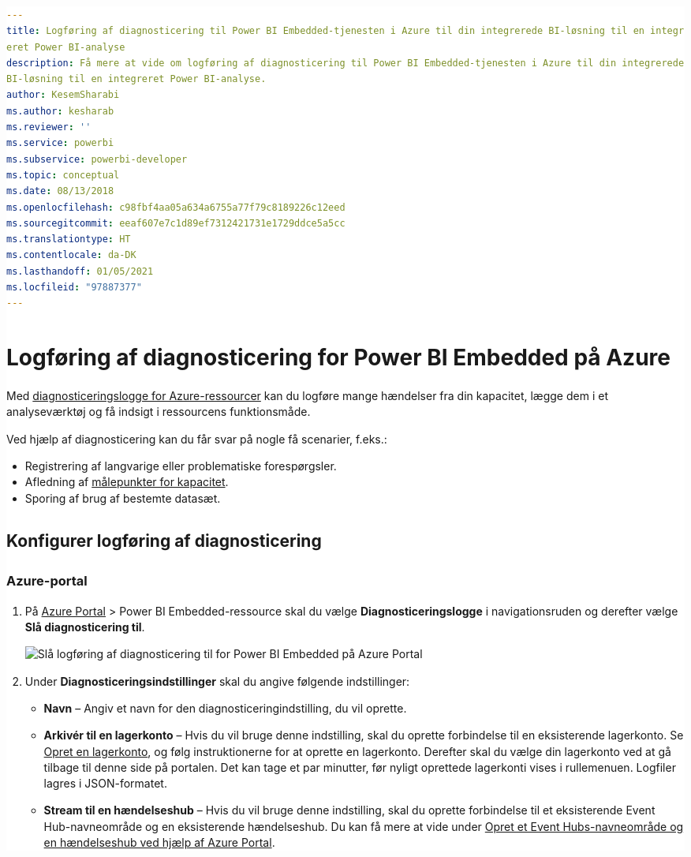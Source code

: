 ```yaml
---
title: Logføring af diagnosticering til Power BI Embedded-tjenesten i Azure til din integrerede BI-løsning til en integreret Power BI-analyse
description: Få mere at vide om logføring af diagnosticering til Power BI Embedded-tjenesten i Azure til din integrerede BI-løsning til en integreret Power BI-analyse.
author: KesemSharabi
ms.author: kesharab
ms.reviewer: ''
ms.service: powerbi
ms.subservice: powerbi-developer
ms.topic: conceptual
ms.date: 08/13/2018
ms.openlocfilehash: c98fbf4aa05a634a6755a77f79c8189226c12eed
ms.sourcegitcommit: eeaf607e7c1d89ef7312421731e1729ddce5a5cc
ms.translationtype: HT
ms.contentlocale: da-DK
ms.lasthandoff: 01/05/2021
ms.locfileid: "97887377"
---
```

# <a name="diagnostic-logging-for-power-bi-embedded-in-azure"></a>Logføring af diagnosticering for Power BI Embedded på Azure

Med [diagnosticeringslogge for Azure-ressourcer](/azure/monitoring-and-diagnostics/monitoring-overview-of-diagnostic-logs) kan du logføre mange hændelser fra din kapacitet, lægge dem i et analyseværktøj og få indsigt i ressourcens funktionsmåde.

Ved hjælp af diagnosticering kan du får svar på nogle få scenarier, f.eks.:

* Registrering af langvarige eller problematiske forespørgsler.
* Afledning af [målepunkter for kapacitet](https://powerbi.microsoft.com/blog/power-bi-developer-community-april-update/).
* Sporing af brug af bestemte datasæt.

## <a name="set-up-diagnostics-logging"></a>Konfigurer logføring af diagnosticering

### <a name="azure-portal"></a>Azure-portal

1. På [Azure Portal](https://portal.azure.com) > Power BI Embedded-ressource skal du vælge **Diagnosticeringslogge** i navigationsruden og derefter vælge **Slå diagnosticering til**.

    ![Slå logføring af diagnosticering til for Power BI Embedded på Azure Portal](media/azure-pbie-diag-logs/azure-pbie-diag-logs-01.png)

2. Under **Diagnosticeringsindstillinger** skal du angive følgende indstillinger:

    * **Navn** – Angiv et navn for den diagnosticeringindstilling, du vil oprette.

    * **Arkivér til en lagerkonto** – Hvis du vil bruge denne indstilling, skal du oprette forbindelse til en eksisterende lagerkonto. Se [Opret en lagerkonto](/azure/storage/common/storage-create-storage-account), og følg instruktionerne for at oprette en lagerkonto. Derefter skal du vælge din lagerkonto ved at gå tilbage til denne side på portalen. Det kan tage et par minutter, før nyligt oprettede lagerkonti vises i rullemenuen. Logfiler lagres i JSON-formatet.
    * **Stream til en hændelseshub** – Hvis du vil bruge denne indstilling, skal du oprette forbindelse til et eksisterende Event Hub-navneområde og en eksisterende hændelseshub. Du kan få mere at vide under [Opret et Event Hubs-navneområde og en hændelseshub ved hjælp af Azure Portal](/azure/event-hubs/event-hubs-create).
